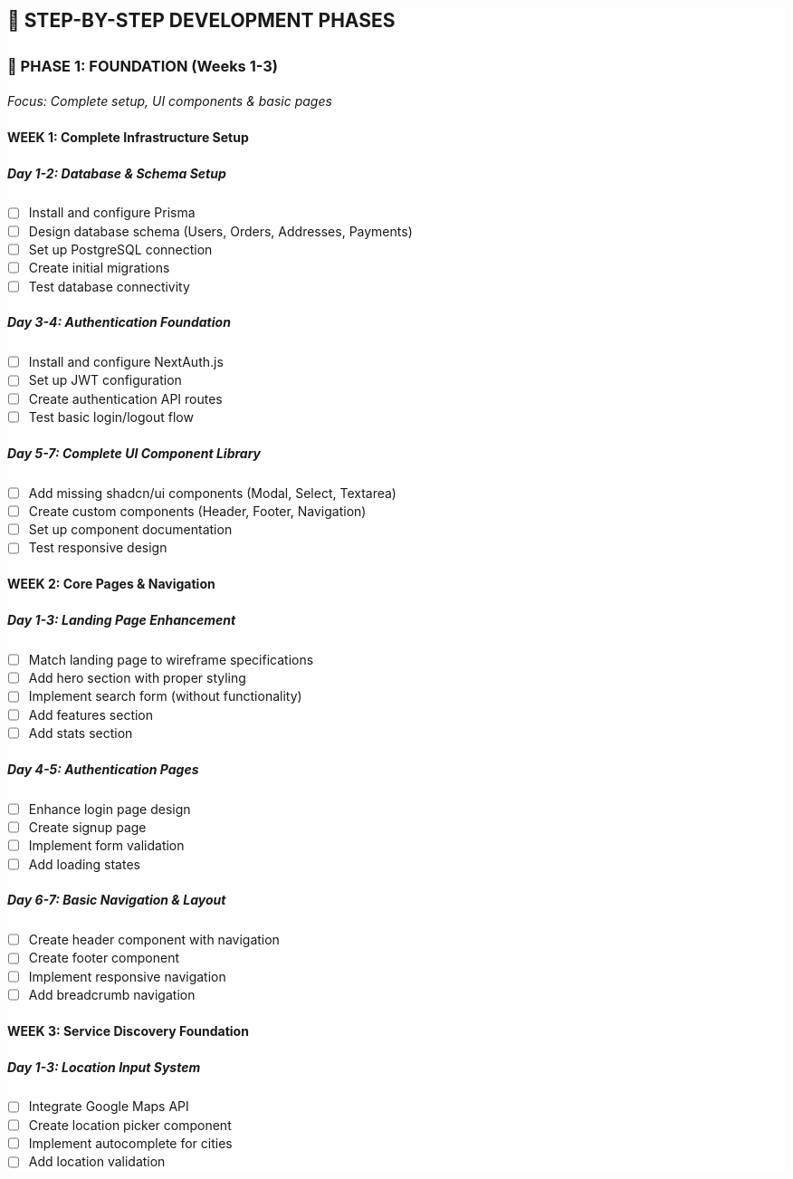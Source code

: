 
## 📅 **STEP-BY-STEP DEVELOPMENT PHASES**

### **🔧 PHASE 1: FOUNDATION (Weeks 1-3)**
*Focus: Complete setup, UI components & basic pages*

#### **WEEK 1: Complete Infrastructure Setup**

##### **Day 1-2: Database & Schema Setup**
- [ ] Install and configure Prisma
- [ ] Design database schema (Users, Orders, Addresses, Payments)
- [ ] Set up PostgreSQL connection
- [ ] Create initial migrations
- [ ] Test database connectivity

##### **Day 3-4: Authentication Foundation**
- [ ] Install and configure NextAuth.js
- [ ] Set up JWT configuration
- [ ] Create authentication API routes
- [ ] Test basic login/logout flow

##### **Day 5-7: Complete UI Component Library**
- [ ] Add missing shadcn/ui components (Modal, Select, Textarea)
- [ ] Create custom components (Header, Footer, Navigation)
- [ ] Set up component documentation
- [ ] Test responsive design

#### **WEEK 2: Core Pages & Navigation**

##### **Day 1-3: Landing Page Enhancement**
- [ ] Match landing page to wireframe specifications
- [ ] Add hero section with proper styling
- [ ] Implement search form (without functionality)
- [ ] Add features section
- [ ] Add stats section

##### **Day 4-5: Authentication Pages**
- [ ] Enhance login page design
- [ ] Create signup page
- [ ] Implement form validation
- [ ] Add loading states

##### **Day 6-7: Basic Navigation & Layout**
- [ ] Create header component with navigation
- [ ] Create footer component
- [ ] Implement responsive navigation
- [ ] Add breadcrumb navigation

#### **WEEK 3: Service Discovery Foundation**

##### **Day 1-3: Location Input System**
- [ ] Integrate Google Maps API
- [ ] Create location picker component
- [ ] Implement autocomplete for cities
- [ ] Add location validation

